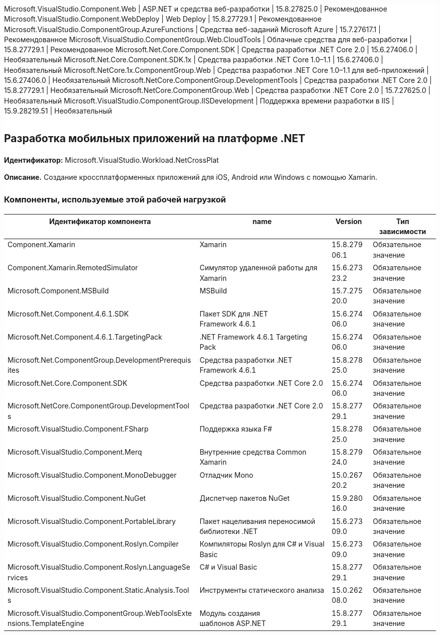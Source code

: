 Microsoft.VisualStudio.Component.Web | ASP.NET и средства веб-разработки | 15.8.27825.0 | Рекомендованное
Microsoft.VisualStudio.Component.WebDeploy | Web Deploy | 15.8.27729.1 | Рекомендованное
Microsoft.VisualStudio.ComponentGroup.AzureFunctions | Средства веб-заданий Microsoft Azure | 15.7.27617.1 | Рекомендованное
Microsoft.VisualStudio.ComponentGroup.Web.CloudTools | Облачные средства для веб-разработки | 15.8.27729.1 | Рекомендованное
Microsoft.Net.Core.Component.SDK | Средства разработки .NET Core 2.0 | 15.6.27406.0 | Необязательный
Microsoft.Net.Core.Component.SDK.1x | Средства разработки .NET Core 1.0–1.1 | 15.6.27406.0 | Необязательный
Microsoft.NetCore.1x.ComponentGroup.Web | Средства разработки .NET Core 1.0–1.1 для веб-приложений | 15.6.27406.0 | Необязательный
Microsoft.NetCore.ComponentGroup.DevelopmentTools | Средства разработки .NET Core 2.0 | 15.8.27729.1 | Необязательный
Microsoft.NetCore.ComponentGroup.Web | Средства разработки .NET Core 2.0 | 15.7.27625.0 | Необязательный
Microsoft.VisualStudio.ComponentGroup.IISDevelopment | Поддержка времени разработки в IIS | 15.9.28219.51 | Необязательный

## <a name="mobile-development-with-net"></a>Разработка мобильных приложений на платформе .NET

**Идентификатор:** Microsoft.VisualStudio.Workload.NetCrossPlat

**Описание.** Создание кроссплатформенных приложений для iOS, Android или Windows с помощью Xamarin.

### <a name="components-included-by-this-workload"></a>Компоненты, используемые этой рабочей нагрузкой

Идентификатор компонента | name | Version | Тип зависимости
--- | --- | --- | ---
Component.Xamarin | Xamarin | 15.8.27906.1 | Обязательное значение
Component.Xamarin.RemotedSimulator | Симулятор удаленной работы для Xamarin | 15.6.27323.2 | Обязательное значение
Microsoft.Component.MSBuild | MSBuild | 15.7.27520.0 | Обязательное значение
Microsoft.Net.Component.4.6.1.SDK | Пакет SDK для .NET Framework 4.6.1 | 15.6.27406.0 | Обязательное значение
Microsoft.Net.Component.4.6.1.TargetingPack | .NET Framework 4.6.1 Targeting Pack | 15.6.27406.0 | Обязательное значение
Microsoft.Net.ComponentGroup.DevelopmentPrerequisites | Средства разработки .NET Framework 4.6.1 | 15.8.27825.0 | Обязательное значение
Microsoft.Net.Core.Component.SDK | Средства разработки .NET Core 2.0 | 15.6.27406.0 | Обязательное значение
Microsoft.NetCore.ComponentGroup.DevelopmentTools | Средства разработки .NET Core 2.0 | 15.8.27729.1 | Обязательное значение
Microsoft.VisualStudio.Component.FSharp | Поддержка языка F# | 15.8.27825.0 | Обязательное значение
Microsoft.VisualStudio.Component.Merq | Внутренние средства Common Xamarin | 15.8.27924.0 | Обязательное значение
Microsoft.VisualStudio.Component.MonoDebugger | Отладчик Mono | 15.0.26720.2 | Обязательное значение
Microsoft.VisualStudio.Component.NuGet | Диспетчер пакетов NuGet | 15.9.28016.0 | Обязательное значение
Microsoft.VisualStudio.Component.PortableLibrary | Пакет нацеливания переносимой библиотеки .NET | 15.6.27309.0 | Обязательное значение
Microsoft.VisualStudio.Component.Roslyn.Compiler | Компиляторы Roslyn для C# и Visual Basic | 15.6.27309.0 | Обязательное значение
Microsoft.VisualStudio.Component.Roslyn.LanguageServices | C# и Visual Basic | 15.8.27729.1 | Обязательное значение
Microsoft.VisualStudio.Component.Static.Analysis.Tools | Инструменты статического анализа | 15.0.26208.0 | Обязательное значение
Microsoft.VisualStudio.ComponentGroup.WebToolsExtensions.TemplateEngine | Модуль создания шаблонов ASP.NET | 15.8.27729.1 | Обязательное значение